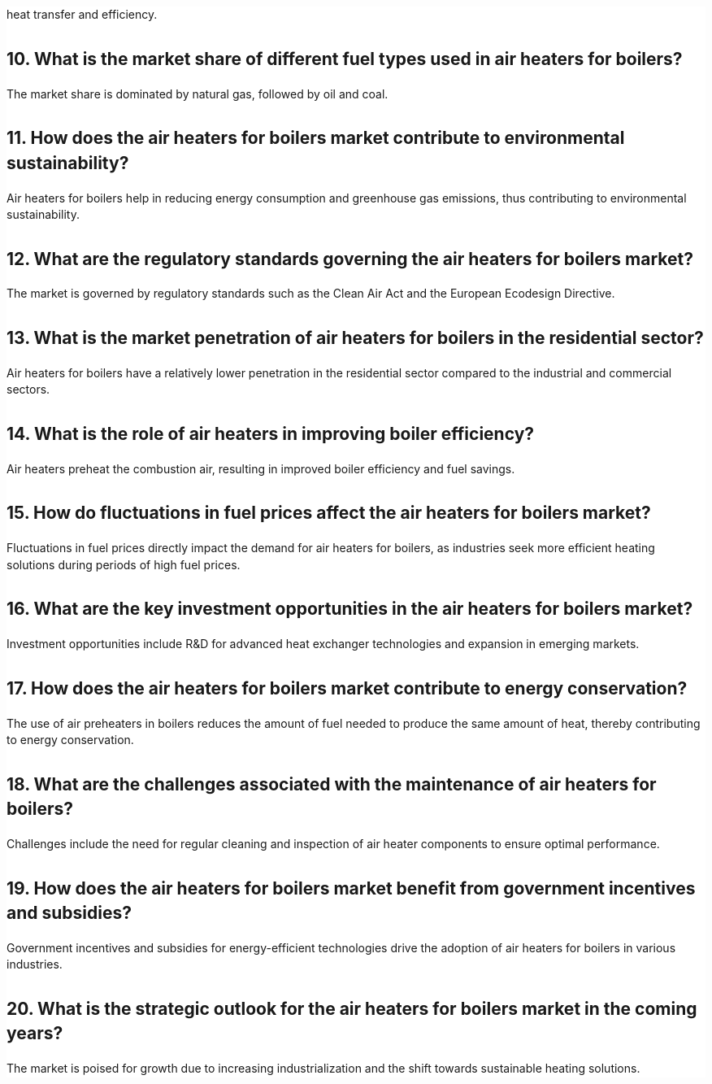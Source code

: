 heat transfer and efficiency.</p><h2>10. What is the market share of different fuel types used in air heaters for boilers?</h2><p>The market share is dominated by natural gas, followed by oil and coal.</p><h2>11. How does the air heaters for boilers market contribute to environmental sustainability?</h2><p>Air heaters for boilers help in reducing energy consumption and greenhouse gas emissions, thus contributing to environmental sustainability.</p><h2>12. What are the regulatory standards governing the air heaters for boilers market?</h2><p>The market is governed by regulatory standards such as the Clean Air Act and the European Ecodesign Directive.</p><h2>13. What is the market penetration of air heaters for boilers in the residential sector?</h2><p>Air heaters for boilers have a relatively lower penetration in the residential sector compared to the industrial and commercial sectors.</p><h2>14. What is the role of air heaters in improving boiler efficiency?</h2><p>Air heaters preheat the combustion air, resulting in improved boiler efficiency and fuel savings.</p><h2>15. How do fluctuations in fuel prices affect the air heaters for boilers market?</h2><p>Fluctuations in fuel prices directly impact the demand for air heaters for boilers, as industries seek more efficient heating solutions during periods of high fuel prices.</p><h2>16. What are the key investment opportunities in the air heaters for boilers market?</h2><p>Investment opportunities include R&D for advanced heat exchanger technologies and expansion in emerging markets.</p><h2>17. How does the air heaters for boilers market contribute to energy conservation?</h2><p>The use of air preheaters in boilers reduces the amount of fuel needed to produce the same amount of heat, thereby contributing to energy conservation.</p><h2>18. What are the challenges associated with the maintenance of air heaters for boilers?</h2><p>Challenges include the need for regular cleaning and inspection of air heater components to ensure optimal performance.</p><h2>19. How does the air heaters for boilers market benefit from government incentives and subsidies?</h2><p>Government incentives and subsidies for energy-efficient technologies drive the adoption of air heaters for boilers in various industries.</p><h2>20. What is the strategic outlook for the air heaters for boilers market in the coming years?</h2><p>The market is poised for growth due to increasing industrialization and the shift towards sustainable heating solutions.</p></body></html></strong></p>
